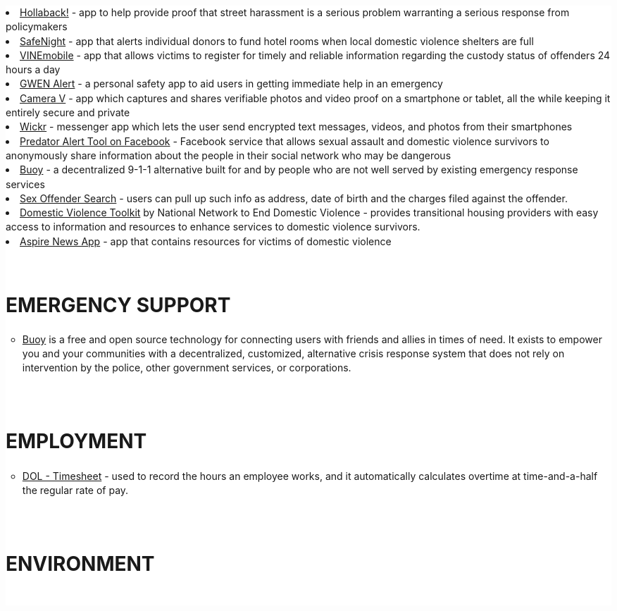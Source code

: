 <li><a href="https://itunes.apple.com/us/app/hollaback/id379866261?mt=8">Hollaback!</a> - app to help provide proof that street harassment is a serious problem warranting a serious response from policymakers</li>
<li><a href="http://www.safenightapp.org/">SafeNight</a> - app that alerts individual donors to fund hotel rooms when local domestic violence shelters are full</li>
<li><a href="https://play.google.com/store/apps/details?id=com.appriss.vinemobile">VINEmobile</a> - app that allows victims to register for timely and reliable information regarding the custody status of offenders 24 hours a day</li>
<li><a href="https://play.google.com/store/apps/details?id=org.gwennetwork.mobile&hl=en">GWEN Alert</a> - a personal safety app to aid users in getting immediate help in an emergency</li>
<li><a href="https://guardianproject.info/apps/camerav">Camera V</a> - app which captures and shares verifiable photos and video proof on a smartphone or tablet, all the while keeping it entirely secure and private</li>
<li><a href="https://www.wickr.com/">Wickr</a> - messenger app which lets the user send encrypted text messages, videos, and photos from their smartphones</li>
<li><a href="https://apps.facebook.com/predator-alert-tool/">Predator Alert Tool on Facebook</a> - Facebook service that allows sexual assault and domestic violence survivors to anonymously share information about the people in their social network who may be dangerous</li>
<li><a href="https://github.com/betterangels/buoy/wiki">Buoy</a> - a decentralized 9-1-1 alternative built for and by people who are not well served by existing emergency response services</li>
<li><a href="https://radaris.com/page/mob">Sex Offender Search</a> - users can pull up such info as address, date of birth and the charges filed against the offender.</li>
<li><a href="http://nnedv.org/resources/transitional-housing.html">Domestic Violence Toolkit</a> by National Network to End Domestic Violence - provides transitional housing providers with easy access to information and resources to enhance services to domestic violence survivors.</li>
<li><a href="https://www.whengeorgiasmiled.org/the-aspire-news-app/">Aspire News App</a> - app that contains resources for victims of domestic violence</li>
</ul>
<br>

# EMERGENCY SUPPORT
<ul style="list-style-type:circle">
<li><a href="https://github.com/betterangels/buoy/wiki">Buoy</a> is a free and open source technology for connecting users with friends and allies in times of need. It exists to empower you and your communities with a decentralized, customized, alternative crisis response system that does not rely on intervention by the police, other government services, or corporations.</li>
</ul>
<br>

# EMPLOYMENT
<ul style="list-style-type:circle">
<li><a href="https://www.dol.gov/general/apps/timesheet">DOL - Timesheet</a> - used to record the hours an employee works, and it automatically calculates overtime at time-and-a-half the regular rate of pay.</li>
</ul>
<br>

# ENVIRONMENT 
<br>
